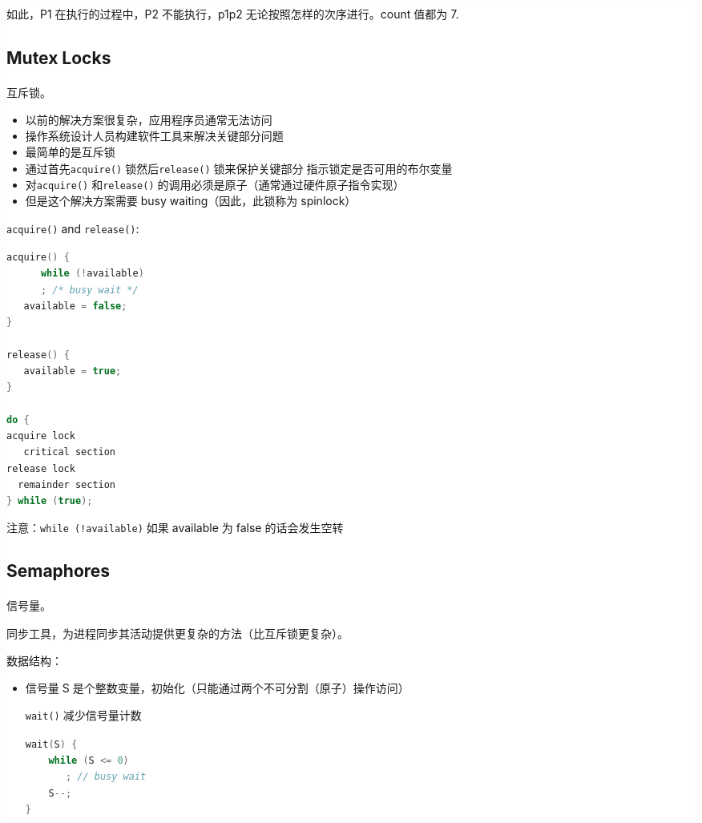 如此，P1 在执行的过程中，P2 不能执行，p1p2 无论按照怎样的次序进行。count 值都为 7.

## Mutex Locks

互斥锁。

- 以前的解决方案很复杂，应用程序员通常无法访问
- 操作系统设计人员构建软件工具来解决关键部分问题
- 最简单的是互斥锁
- 通过首先`acquire()` 锁然后`release()` 锁来保护关键部分 指示锁定是否可用的布尔变量
- 对`acquire()` 和`release()` 的调用必须是原子（通常通过硬件原子指令实现）
- 但是这个解决方案需要 busy waiting（因此，此锁称为 spinlock）

`acquire()` and `release()`:

```c
acquire() {
      while (!available)
      ; /* busy wait */
   available = false;
}

release() {
   available = true;
}

do {
acquire lock
   critical section
release lock
  remainder section
} while (true);

```

注意：`while (!available)` 如果 available 为 false 的话会发生空转

## Semaphores

信号量。

同步工具，为进程同步其活动提供更复杂的方法（比互斥锁更复杂）。

数据结构： &#x20;

- 信号量 S 是个整数变量，初始化（只能通过两个不可分割（原子）操作访问）

  `wait()` 减少信号量计数

  ```c
  wait(S) {
      while (S <= 0)
         ; // busy wait
      S--;
  }

  ```
